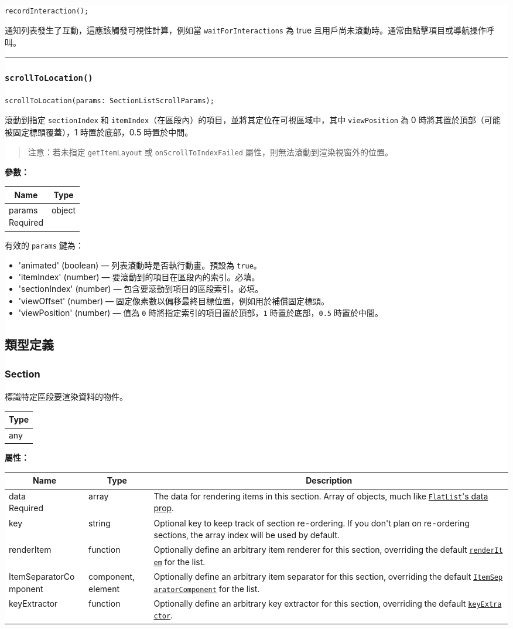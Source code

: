 ```tsx
recordInteraction();
```

通知列表發生了互動，這應該觸發可視性計算，例如當 `waitForInteractions` 為 true 且用戶尚未滾動時。通常由點擊項目或導航操作呼叫。

---

### `scrollToLocation()`

```tsx
scrollToLocation(params: SectionListScrollParams);
```

滾動到指定 `sectionIndex` 和 `itemIndex`（在區段內）的項目，並將其定位在可視區域中，其中 `viewPosition` 為 0 時將其置於頂部（可能被固定標頭覆蓋），1 時置於底部，0.5 時置於中間。

> 注意：若未指定 `getItemLayout` 或 `onScrollToIndexFailed` 屬性，則無法滾動到渲染視窗外的位置。

**參數：**

| Name                                                    | Type   |
| ------------------------------------------------------- | ------ |
| params <div class="label basic required">Required</div> | object |

有效的 `params` 鍵為：

- 'animated' (boolean) — 列表滾動時是否執行動畫。預設為 `true`。
- 'itemIndex' (number) — 要滾動到的項目在區段內的索引。必填。
- 'sectionIndex' (number) — 包含要滾動到項目的區段索引。必填。
- 'viewOffset' (number) — 固定像素數以偏移最終目標位置，例如用於補償固定標頭。
- 'viewPosition' (number) — 值為 `0` 時將指定索引的項目置於頂部，`1` 時置於底部，`0.5` 時置於中間。

## 類型定義

### Section

標識特定區段要渲染資料的物件。

| Type |
| ---- |
| any  |

**屬性：**

| Name                                                  | Type               | Description                                                                                                                                                         |
| ----------------------------------------------------- | ------------------ | ------------------------------------------------------------------------------------------------------------------------------------------------------------------- |
| data <div class="label basic required">Required</div> | array              | The data for rendering items in this section. Array of objects, much like [`FlatList`'s data prop](flatlist#required-data).                                         |
| key                                                   | string             | Optional key to keep track of section re-ordering. If you don't plan on re-ordering sections, the array index will be used by default.                              |
| renderItem                                            | function           | Optionally define an arbitrary item renderer for this section, overriding the default [`renderItem`](sectionlist#renderitem) for the list.                          |
| ItemSeparatorComponent                                | component, element | Optionally define an arbitrary item separator for this section, overriding the default [`ItemSeparatorComponent`](sectionlist#itemseparatorcomponent) for the list. |
| keyExtractor                                          | function           | Optionally define an arbitrary key extractor for this section, overriding the default [`keyExtractor`](sectionlist#keyextractor).                                   |